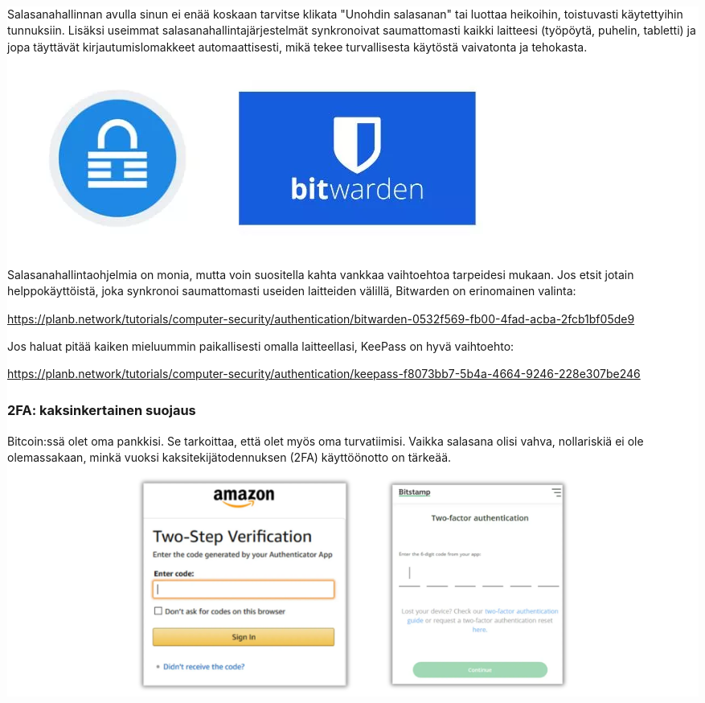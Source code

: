
Salasanahallinnan avulla sinun ei enää koskaan tarvitse klikata "Unohdin salasanan" tai luottaa heikoihin, toistuvasti käytettyihin tunnuksiin. Lisäksi useimmat salasanahallintajärjestelmät synkronoivat saumattomasti kaikki laitteesi (työpöytä, puhelin, tabletti) ja jopa täyttävät kirjautumislomakkeet automaattisesti, mikä tekee turvallisesta käytöstä vaivatonta ja tehokasta.


![BTC102-Bitcoin](assets/fr/011.webp)


Salasanahallintaohjelmia on monia, mutta voin suositella kahta vankkaa vaihtoehtoa tarpeidesi mukaan. Jos etsit jotain helppokäyttöistä, joka synkronoi saumattomasti useiden laitteiden välillä, Bitwarden on erinomainen valinta:


https://planb.network/tutorials/computer-security/authentication/bitwarden-0532f569-fb00-4fad-acba-2fcb1bf05de9

Jos haluat pitää kaiken mieluummin paikallisesti omalla laitteellasi, KeePass on hyvä vaihtoehto:


https://planb.network/tutorials/computer-security/authentication/keepass-f8073bb7-5b4a-4664-9246-228e307be246

### 2FA: kaksinkertainen suojaus


Bitcoin:ssä olet oma pankkisi. Se tarkoittaa, että olet myös oma turvatiimisi. Vaikka salasana olisi vahva, nollariskiä ei ole olemassakaan, minkä vuoksi kaksitekijätodennuksen (2FA) käyttöönotto on tärkeää.


![BTC102-Bitcoin](assets/fr/014.webp)
